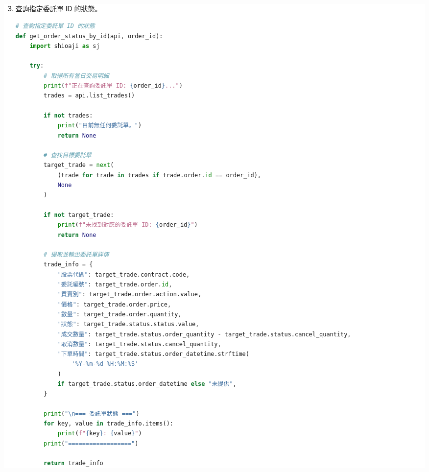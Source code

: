3. 查詢指定委託單 ID 的狀態。

    ```python
    # 查詢指定委託單 ID 的狀態
    def get_order_status_by_id(api, order_id):
        import shioaji as sj

        try:
            # 取得所有當日交易明細
            print(f"正在查詢委託單 ID: {order_id}...")
            trades = api.list_trades()

            if not trades:
                print("目前無任何委託單。")
                return None

            # 查找目標委託單
            target_trade = next(
                (trade for trade in trades if trade.order.id == order_id), 
                None
            )

            if not target_trade:
                print(f"未找到對應的委託單 ID: {order_id}")
                return None

            # 提取並輸出委託單詳情
            trade_info = {
                "股票代碼": target_trade.contract.code,
                "委託編號": target_trade.order.id,
                "買賣別": target_trade.order.action.value,
                "價格": target_trade.order.price,
                "數量": target_trade.order.quantity,
                "狀態": target_trade.status.status.value,
                "成交數量": target_trade.status.order_quantity - target_trade.status.cancel_quantity,
                "取消數量": target_trade.status.cancel_quantity,
                "下單時間": target_trade.status.order_datetime.strftime(
                    '%Y-%m-%d %H:%M:%S'
                ) 
                if target_trade.status.order_datetime else "未提供",
            }

            print("\n=== 委託單狀態 ===")
            for key, value in trade_info.items():
                print(f"{key}: {value}")
            print("==================")

            return trade_info
